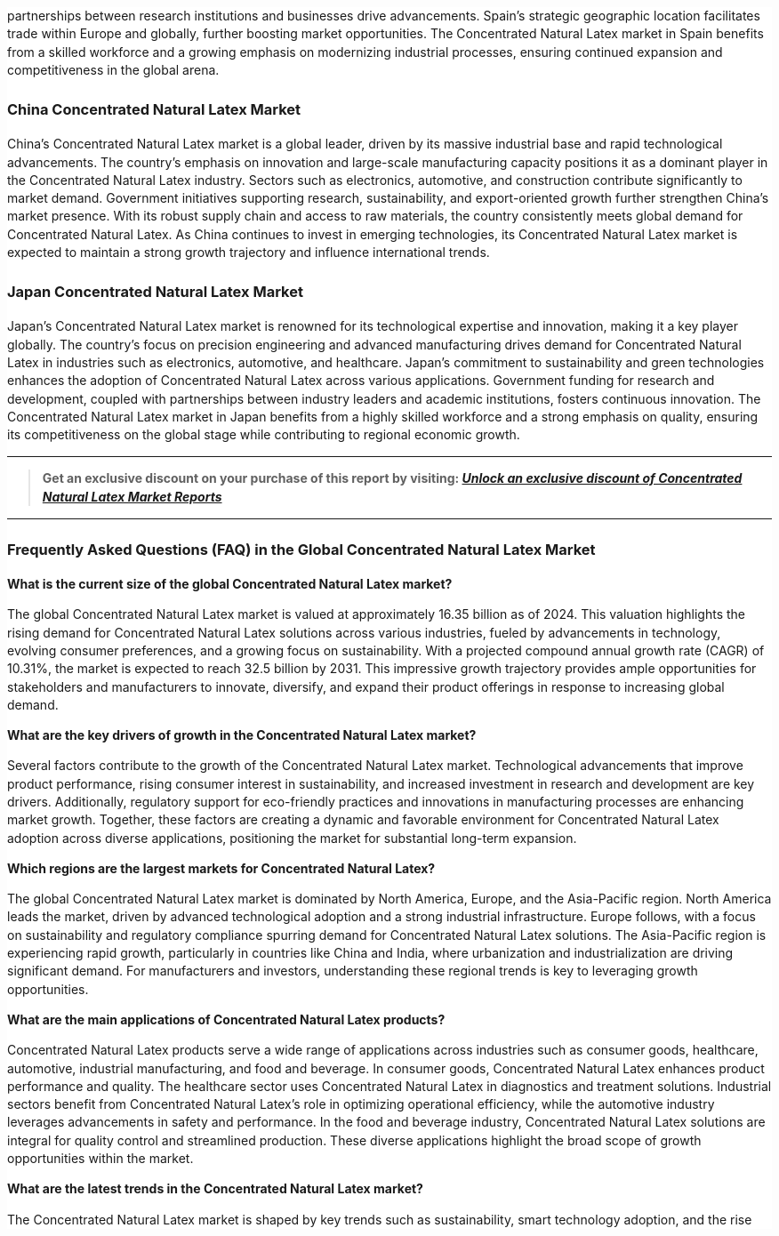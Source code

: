 partnerships between research institutions and businesses drive advancements. Spain&rsquo;s strategic geographic location facilitates trade within Europe and globally, further boosting market opportunities. The Concentrated Natural Latex market in Spain benefits from a skilled workforce and a growing emphasis on modernizing industrial processes, ensuring continued expansion and competitiveness in the global arena.</p><h3>China Concentrated Natural Latex Market</h3><p>China&rsquo;s Concentrated Natural Latex market is a global leader, driven by its massive industrial base and rapid technological advancements. The country&rsquo;s emphasis on innovation and large-scale manufacturing capacity positions it as a dominant player in the Concentrated Natural Latex industry. Sectors such as electronics, automotive, and construction contribute significantly to market demand. Government initiatives supporting research, sustainability, and export-oriented growth further strengthen China&rsquo;s market presence. With its robust supply chain and access to raw materials, the country consistently meets global demand for Concentrated Natural Latex. As China continues to invest in emerging technologies, its Concentrated Natural Latex market is expected to maintain a strong growth trajectory and influence international trends.</p><h3>Japan Concentrated Natural Latex Market</h3><p>Japan&rsquo;s Concentrated Natural Latex market is renowned for its technological expertise and innovation, making it a key player globally. The country&rsquo;s focus on precision engineering and advanced manufacturing drives demand for Concentrated Natural Latex in industries such as electronics, automotive, and healthcare. Japan&rsquo;s commitment to sustainability and green technologies enhances the adoption of Concentrated Natural Latex across various applications. Government funding for research and development, coupled with partnerships between industry leaders and academic institutions, fosters continuous innovation. The Concentrated Natural Latex market in Japan benefits from a highly skilled workforce and a strong emphasis on quality, ensuring its competitiveness on the global stage while contributing to regional economic growth.</p><hr /><blockquote><p><strong>Get an exclusive discount on your purchase of this report by visiting: <em><a href="://marketresearchpulse.com/ask-for-discount/120487?utm_source=Github&amp;utm_medium=028">Unlock an exclusive discount of Concentrated Natural Latex Market Reports</a></em>&nbsp;</strong></p></blockquote><hr /><h3>Frequently Asked Questions (FAQ) in the Global Concentrated Natural Latex Market</h3><p><strong>What is the current size of the global Concentrated Natural Latex market?</strong></p><p>The global Concentrated Natural Latex market is valued at approximately 16.35 billion as of 2024. This valuation highlights the rising demand for Concentrated Natural Latex solutions across various industries, fueled by advancements in technology, evolving consumer preferences, and a growing focus on sustainability. With a projected compound annual growth rate (CAGR) of 10.31%, the market is expected to reach 32.5 billion by 2031. This impressive growth trajectory provides ample opportunities for stakeholders and manufacturers to innovate, diversify, and expand their product offerings in response to increasing global demand.</p><p><strong>What are the key drivers of growth in the Concentrated Natural Latex market?</strong></p><p>Several factors contribute to the growth of the Concentrated Natural Latex market. Technological advancements that improve product performance, rising consumer interest in sustainability, and increased investment in research and development are key drivers. Additionally, regulatory support for eco-friendly practices and innovations in manufacturing processes are enhancing market growth. Together, these factors are creating a dynamic and favorable environment for Concentrated Natural Latex adoption across diverse applications, positioning the market for substantial long-term expansion.</p><p><strong>Which regions are the largest markets for Concentrated Natural Latex?</strong></p><p>The global Concentrated Natural Latex market is dominated by North America, Europe, and the Asia-Pacific region. North America leads the market, driven by advanced technological adoption and a strong industrial infrastructure. Europe follows, with a focus on sustainability and regulatory compliance spurring demand for Concentrated Natural Latex solutions. The Asia-Pacific region is experiencing rapid growth, particularly in countries like China and India, where urbanization and industrialization are driving significant demand. For manufacturers and investors, understanding these regional trends is key to leveraging growth opportunities.</p><p><strong>What are the main applications of Concentrated Natural Latex products?</strong></p><p>Concentrated Natural Latex products serve a wide range of applications across industries such as consumer goods, healthcare, automotive, industrial manufacturing, and food and beverage. In consumer goods, Concentrated Natural Latex enhances product performance and quality. The healthcare sector uses Concentrated Natural Latex in diagnostics and treatment solutions. Industrial sectors benefit from Concentrated Natural Latex&rsquo;s role in optimizing operational efficiency, while the automotive industry leverages advancements in safety and performance. In the food and beverage industry, Concentrated Natural Latex solutions are integral for quality control and streamlined production. These diverse applications highlight the broad scope of growth opportunities within the market.</p><p><strong>What are the latest trends in the Concentrated Natural Latex market?</strong></p><p>The Concentrated Natural Latex market is shaped by key trends such as sustainability, smart technology adoption, and the rise